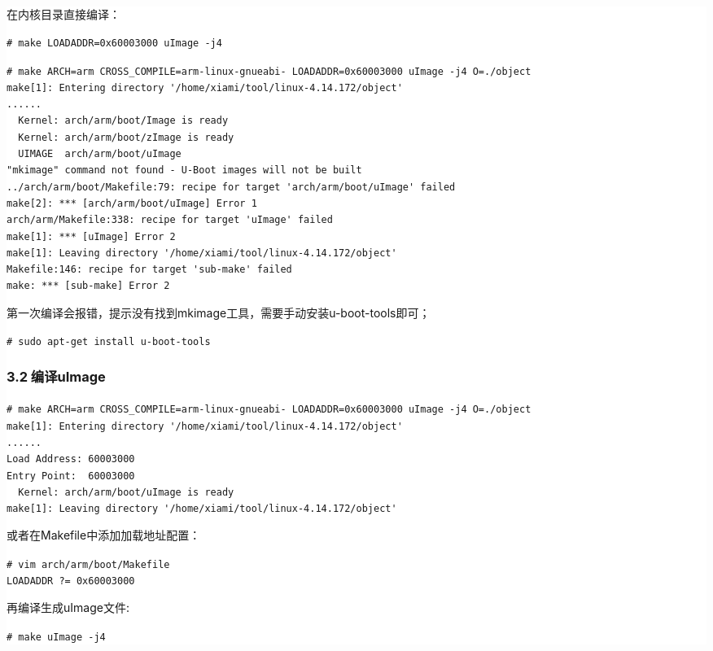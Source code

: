 

在内核目录直接编译：
```shell
# make LOADADDR=0x60003000 uImage -j4
```


```shell
# make ARCH=arm CROSS_COMPILE=arm-linux-gnueabi- LOADADDR=0x60003000 uImage -j4 O=./object
make[1]: Entering directory '/home/xiami/tool/linux-4.14.172/object'
......
  Kernel: arch/arm/boot/Image is ready
  Kernel: arch/arm/boot/zImage is ready
  UIMAGE  arch/arm/boot/uImage
"mkimage" command not found - U-Boot images will not be built
../arch/arm/boot/Makefile:79: recipe for target 'arch/arm/boot/uImage' failed
make[2]: *** [arch/arm/boot/uImage] Error 1
arch/arm/Makefile:338: recipe for target 'uImage' failed
make[1]: *** [uImage] Error 2
make[1]: Leaving directory '/home/xiami/tool/linux-4.14.172/object'
Makefile:146: recipe for target 'sub-make' failed
make: *** [sub-make] Error 2
```



第一次编译会报错，提示没有找到mkimage工具，需要手动安装u-boot-tools即可；

```shell
# sudo apt-get install u-boot-tools
```



### 3.2 编译uImage

```shell
# make ARCH=arm CROSS_COMPILE=arm-linux-gnueabi- LOADADDR=0x60003000 uImage -j4 O=./object
make[1]: Entering directory '/home/xiami/tool/linux-4.14.172/object'
......
Load Address: 60003000
Entry Point:  60003000
  Kernel: arch/arm/boot/uImage is ready
make[1]: Leaving directory '/home/xiami/tool/linux-4.14.172/object'
```



或者在Makefile中添加加载地址配置：

```shell
# vim arch/arm/boot/Makefile
LOADADDR ?= 0x60003000
```
再编译生成uImage文件:
```shell
# make uImage -j4
```
